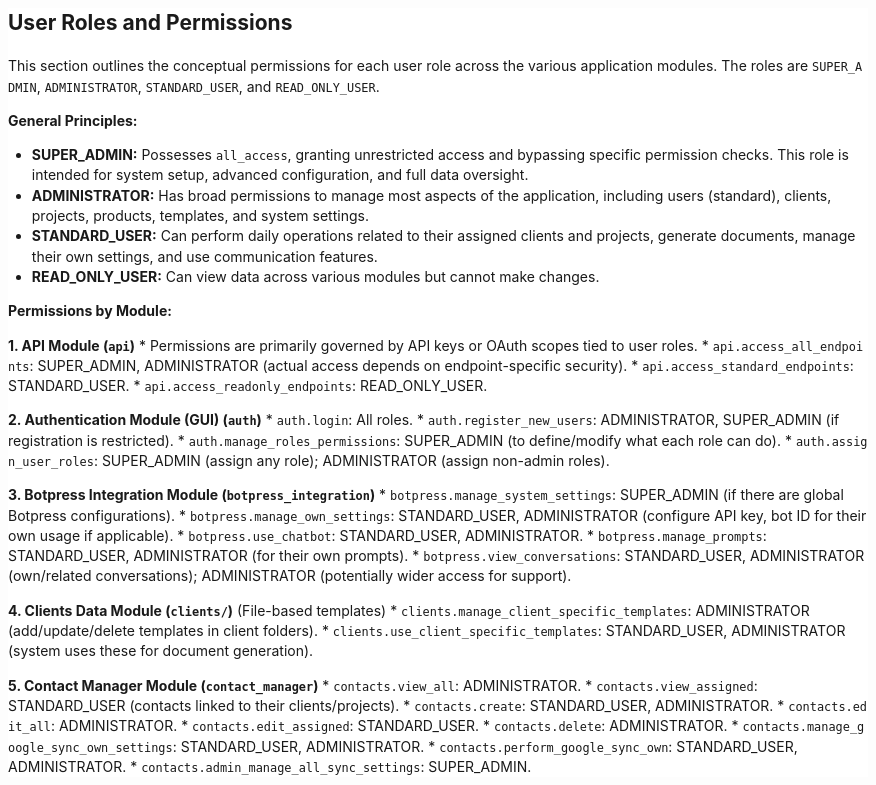 ## User Roles and Permissions

This section outlines the conceptual permissions for each user role across the various application modules. The roles are `SUPER_ADMIN`, `ADMINISTRATOR`, `STANDARD_USER`, and `READ_ONLY_USER`.

**General Principles:**

*   **SUPER_ADMIN:** Possesses `all_access`, granting unrestricted access and bypassing specific permission checks. This role is intended for system setup, advanced configuration, and full data oversight.
*   **ADMINISTRATOR:** Has broad permissions to manage most aspects of the application, including users (standard), clients, projects, products, templates, and system settings.
*   **STANDARD_USER:** Can perform daily operations related to their assigned clients and projects, generate documents, manage their own settings, and use communication features.
*   **READ_ONLY_USER:** Can view data across various modules but cannot make changes.

**Permissions by Module:**

**1. API Module (`api`)**
    *   Permissions are primarily governed by API keys or OAuth scopes tied to user roles.
    *   `api.access_all_endpoints`: SUPER_ADMIN, ADMINISTRATOR (actual access depends on endpoint-specific security).
    *   `api.access_standard_endpoints`: STANDARD_USER.
    *   `api.access_readonly_endpoints`: READ_ONLY_USER.

**2. Authentication Module (GUI) (`auth`)**
    *   `auth.login`: All roles.
    *   `auth.register_new_users`: ADMINISTRATOR, SUPER_ADMIN (if registration is restricted).
    *   `auth.manage_roles_permissions`: SUPER_ADMIN (to define/modify what each role can do).
    *   `auth.assign_user_roles`: SUPER_ADMIN (assign any role); ADMINISTRATOR (assign non-admin roles).

**3. Botpress Integration Module (`botpress_integration`)**
    *   `botpress.manage_system_settings`: SUPER_ADMIN (if there are global Botpress configurations).
    *   `botpress.manage_own_settings`: STANDARD_USER, ADMINISTRATOR (configure API key, bot ID for their own usage if applicable).
    *   `botpress.use_chatbot`: STANDARD_USER, ADMINISTRATOR.
    *   `botpress.manage_prompts`: STANDARD_USER, ADMINISTRATOR (for their own prompts).
    *   `botpress.view_conversations`: STANDARD_USER, ADMINISTRATOR (own/related conversations); ADMINISTRATOR (potentially wider access for support).

**4. Clients Data Module (`clients/`)** (File-based templates)
    *   `clients.manage_client_specific_templates`: ADMINISTRATOR (add/update/delete templates in client folders).
    *   `clients.use_client_specific_templates`: STANDARD_USER, ADMINISTRATOR (system uses these for document generation).

**5. Contact Manager Module (`contact_manager`)**
    *   `contacts.view_all`: ADMINISTRATOR.
    *   `contacts.view_assigned`: STANDARD_USER (contacts linked to their clients/projects).
    *   `contacts.create`: STANDARD_USER, ADMINISTRATOR.
    *   `contacts.edit_all`: ADMINISTRATOR.
    *   `contacts.edit_assigned`: STANDARD_USER.
    *   `contacts.delete`: ADMINISTRATOR.
    *   `contacts.manage_google_sync_own_settings`: STANDARD_USER, ADMINISTRATOR.
    *   `contacts.perform_google_sync_own`: STANDARD_USER, ADMINISTRATOR.
    *   `contacts.admin_manage_all_sync_settings`: SUPER_ADMIN.
